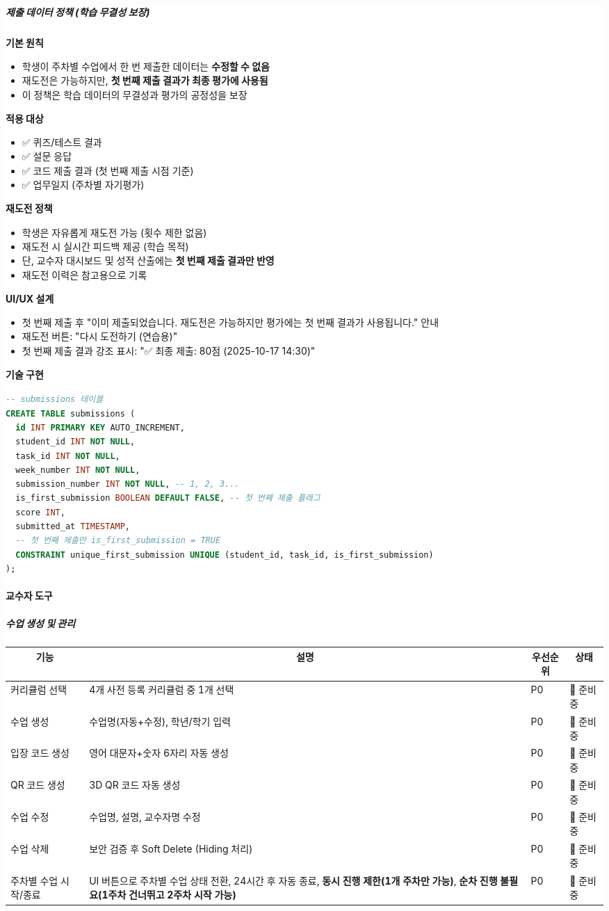 ##### 제출 데이터 정책 (학습 무결성 보장)

**기본 원칙**
- 학생이 주차별 수업에서 한 번 제출한 데이터는 **수정할 수 없음**
- 재도전은 가능하지만, **첫 번째 제출 결과가 최종 평가에 사용됨**
- 이 정책은 학습 데이터의 무결성과 평가의 공정성을 보장

**적용 대상**
- ✅ 퀴즈/테스트 결과
- ✅ 설문 응답
- ✅ 코드 제출 결과 (첫 번째 제출 시점 기준)
- ✅ 업무일지 (주차별 자기평가)

**재도전 정책**
- 학생은 자유롭게 재도전 가능 (횟수 제한 없음)
- 재도전 시 실시간 피드백 제공 (학습 목적)
- 단, 교수자 대시보드 및 성적 산출에는 **첫 번째 제출 결과만 반영**
- 재도전 이력은 참고용으로 기록

**UI/UX 설계**
- 첫 번째 제출 후 "이미 제출되었습니다. 재도전은 가능하지만 평가에는 첫 번째 결과가 사용됩니다." 안내
- 재도전 버튼: "다시 도전하기 (연습용)"
- 첫 번째 제출 결과 강조 표시: "✅ 최종 제출: 80점 (2025-10-17 14:30)"

**기술 구현**
```sql
-- submissions 테이블
CREATE TABLE submissions (
  id INT PRIMARY KEY AUTO_INCREMENT,
  student_id INT NOT NULL,
  task_id INT NOT NULL,
  week_number INT NOT NULL,
  submission_number INT NOT NULL, -- 1, 2, 3...
  is_first_submission BOOLEAN DEFAULT FALSE, -- 첫 번째 제출 플래그
  score INT,
  submitted_at TIMESTAMP,
  -- 첫 번째 제출만 is_first_submission = TRUE
  CONSTRAINT unique_first_submission UNIQUE (student_id, task_id, is_first_submission)
);
```

#### 교수자 도구

##### 수업 생성 및 관리
| 기능 | 설명 | 우선순위 | 상태 |
|---------|-------------|----------|--------|
| 커리큘럼 선택 | 4개 사전 등록 커리큘럼 중 1개 선택 | P0 | 🔄 준비중 |
| 수업 생성 | 수업명(자동+수정), 학년/학기 입력 | P0 | 🔄 준비중 |
| 입장 코드 생성 | 영어 대문자+숫자 6자리 자동 생성 | P0 | 🔄 준비중 |
| QR 코드 생성 | 3D QR 코드 자동 생성 | P0 | 🔄 준비중 |
| 수업 수정 | 수업명, 설명, 교수자명 수정 | P0 | 🔄 준비중 |
| 수업 삭제 | 보안 검증 후 Soft Delete (Hiding 처리) | P0 | 🔄 준비중 |
| 주차별 수업 시작/종료 | UI 버튼으로 주차별 수업 상태 전환, 24시간 후 자동 종료, **동시 진행 제한(1개 주차만 가능)**, **순차 진행 불필요(1주차 건너뛰고 2주차 시작 가능)** | P0 | 🔄 준비중 |

